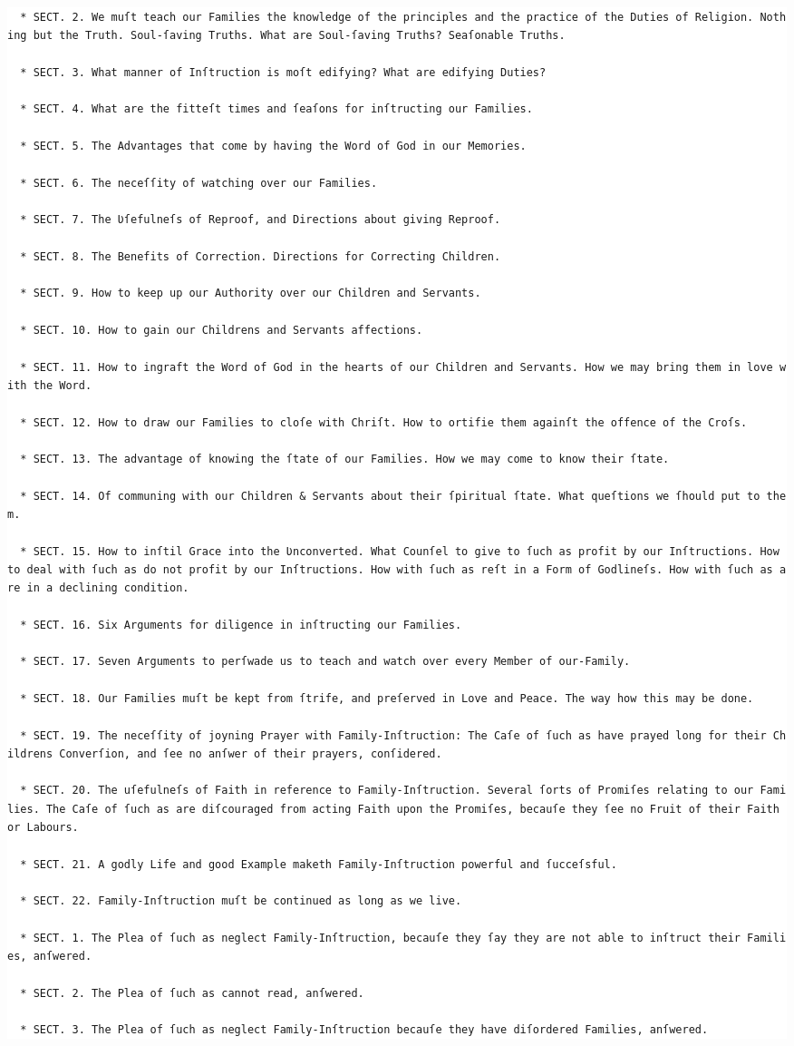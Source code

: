       * SECT. 2. We muſt teach our Families the knowledge of the principles and the practice of the Duties of Religion. Nothing but the Truth. Soul-ſaving Truths. What are Soul-ſaving Truths? Seaſonable Truths.

      * SECT. 3. What manner of Inſtruction is moſt edifying? What are edifying Duties?

      * SECT. 4. What are the fitteſt times and ſeaſons for inſtructing our Families.

      * SECT. 5. The Advantages that come by having the Word of God in our Memories.

      * SECT. 6. The neceſſity of watching over our Families.

      * SECT. 7. The Ʋſefulneſs of Reproof, and Directions about giving Reproof.

      * SECT. 8. The Benefits of Correction. Directions for Correcting Children.

      * SECT. 9. How to keep up our Authority over our Children and Servants.

      * SECT. 10. How to gain our Childrens and Servants affections.

      * SECT. 11. How to ingraft the Word of God in the hearts of our Children and Servants. How we may bring them in love with the Word.

      * SECT. 12. How to draw our Families to cloſe with Chriſt. How to ortifie them againſt the offence of the Croſs.

      * SECT. 13. The advantage of knowing the ſtate of our Families. How we may come to know their ſtate.

      * SECT. 14. Of communing with our Children & Servants about their ſpiritual ſtate. What queſtions we ſhould put to them.

      * SECT. 15. How to inſtil Grace into the Ʋnconverted. What Counſel to give to ſuch as profit by our Inſtructions. How to deal with ſuch as do not profit by our Inſtructions. How with ſuch as reſt in a Form of Godlineſs. How with ſuch as are in a declining condition.

      * SECT. 16. Six Arguments for diligence in inſtructing our Families.

      * SECT. 17. Seven Arguments to perſwade us to teach and watch over every Member of our-Family.

      * SECT. 18. Our Families muſt be kept from ſtrife, and preſerved in Love and Peace. The way how this may be done.

      * SECT. 19. The neceſſity of joyning Prayer with Family-Inſtruction: The Caſe of ſuch as have prayed long for their Childrens Converſion, and ſee no anſwer of their prayers, conſidered.

      * SECT. 20. The uſefulneſs of Faith in reference to Family-Inſtruction. Several ſorts of Promiſes relating to our Families. The Caſe of ſuch as are diſcouraged from acting Faith upon the Promiſes, becauſe they ſee no Fruit of their Faith or Labours.

      * SECT. 21. A godly Life and good Example maketh Family-Inſtruction powerful and ſucceſsful.

      * SECT. 22. Family-Inſtruction muſt be continued as long as we live.

      * SECT. 1. The Plea of ſuch as neglect Family-Inſtruction, becauſe they ſay they are not able to inſtruct their Families, anſwered.

      * SECT. 2. The Plea of ſuch as cannot read, anſwered.

      * SECT. 3. The Plea of ſuch as neglect Family-Inſtruction becauſe they have diſordered Families, anſwered.
